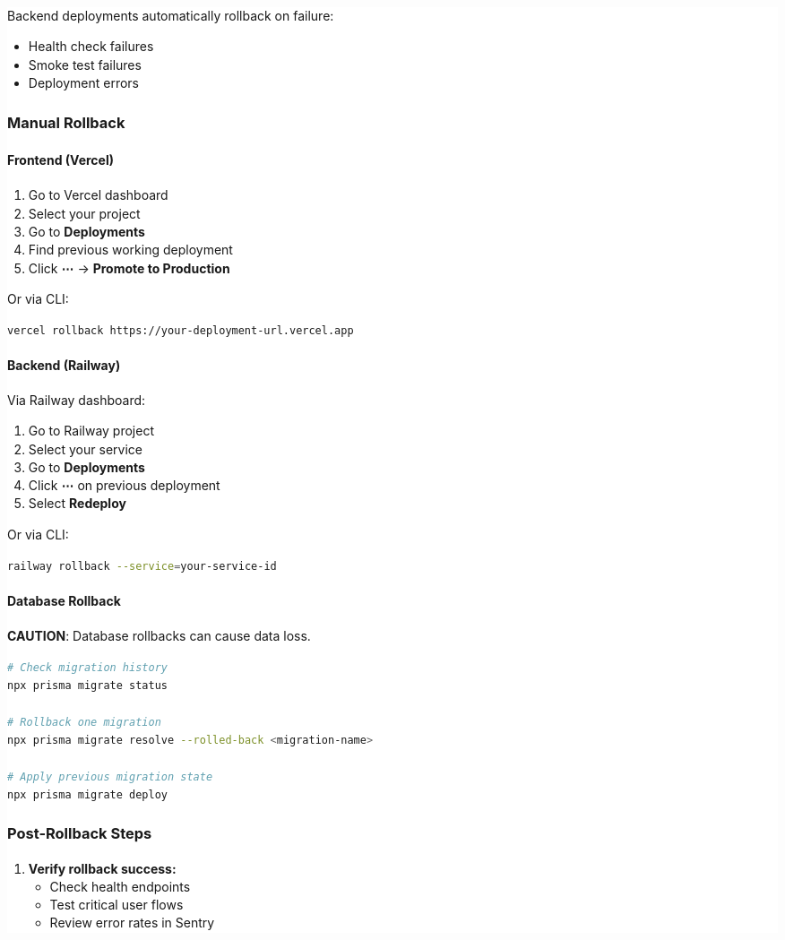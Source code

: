 Backend deployments automatically rollback on failure:

- Health check failures
- Smoke test failures
- Deployment errors

### Manual Rollback

#### Frontend (Vercel)

1. Go to Vercel dashboard
2. Select your project
3. Go to **Deployments**
4. Find previous working deployment
5. Click **⋯** → **Promote to Production**

Or via CLI:

```bash
vercel rollback https://your-deployment-url.vercel.app
```

#### Backend (Railway)

Via Railway dashboard:

1. Go to Railway project
2. Select your service
3. Go to **Deployments**
4. Click **⋯** on previous deployment
5. Select **Redeploy**

Or via CLI:

```bash
railway rollback --service=your-service-id
```

#### Database Rollback

**CAUTION**: Database rollbacks can cause data loss.

```bash
# Check migration history
npx prisma migrate status

# Rollback one migration
npx prisma migrate resolve --rolled-back <migration-name>

# Apply previous migration state
npx prisma migrate deploy
```

### Post-Rollback Steps

1. **Verify rollback success:**
   - Check health endpoints
   - Test critical user flows
   - Review error rates in Sentry
